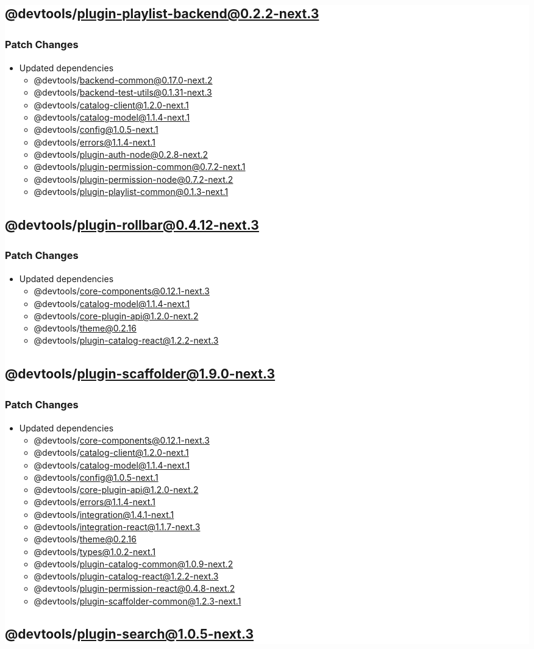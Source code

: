## @devtools/plugin-playlist-backend@0.2.2-next.3

### Patch Changes

- Updated dependencies
  - @devtools/backend-common@0.17.0-next.2
  - @devtools/backend-test-utils@0.1.31-next.3
  - @devtools/catalog-client@1.2.0-next.1
  - @devtools/catalog-model@1.1.4-next.1
  - @devtools/config@1.0.5-next.1
  - @devtools/errors@1.1.4-next.1
  - @devtools/plugin-auth-node@0.2.8-next.2
  - @devtools/plugin-permission-common@0.7.2-next.1
  - @devtools/plugin-permission-node@0.7.2-next.2
  - @devtools/plugin-playlist-common@0.1.3-next.1

## @devtools/plugin-rollbar@0.4.12-next.3

### Patch Changes

- Updated dependencies
  - @devtools/core-components@0.12.1-next.3
  - @devtools/catalog-model@1.1.4-next.1
  - @devtools/core-plugin-api@1.2.0-next.2
  - @devtools/theme@0.2.16
  - @devtools/plugin-catalog-react@1.2.2-next.3

## @devtools/plugin-scaffolder@1.9.0-next.3

### Patch Changes

- Updated dependencies
  - @devtools/core-components@0.12.1-next.3
  - @devtools/catalog-client@1.2.0-next.1
  - @devtools/catalog-model@1.1.4-next.1
  - @devtools/config@1.0.5-next.1
  - @devtools/core-plugin-api@1.2.0-next.2
  - @devtools/errors@1.1.4-next.1
  - @devtools/integration@1.4.1-next.1
  - @devtools/integration-react@1.1.7-next.3
  - @devtools/theme@0.2.16
  - @devtools/types@1.0.2-next.1
  - @devtools/plugin-catalog-common@1.0.9-next.2
  - @devtools/plugin-catalog-react@1.2.2-next.3
  - @devtools/plugin-permission-react@0.4.8-next.2
  - @devtools/plugin-scaffolder-common@1.2.3-next.1

## @devtools/plugin-search@1.0.5-next.3
